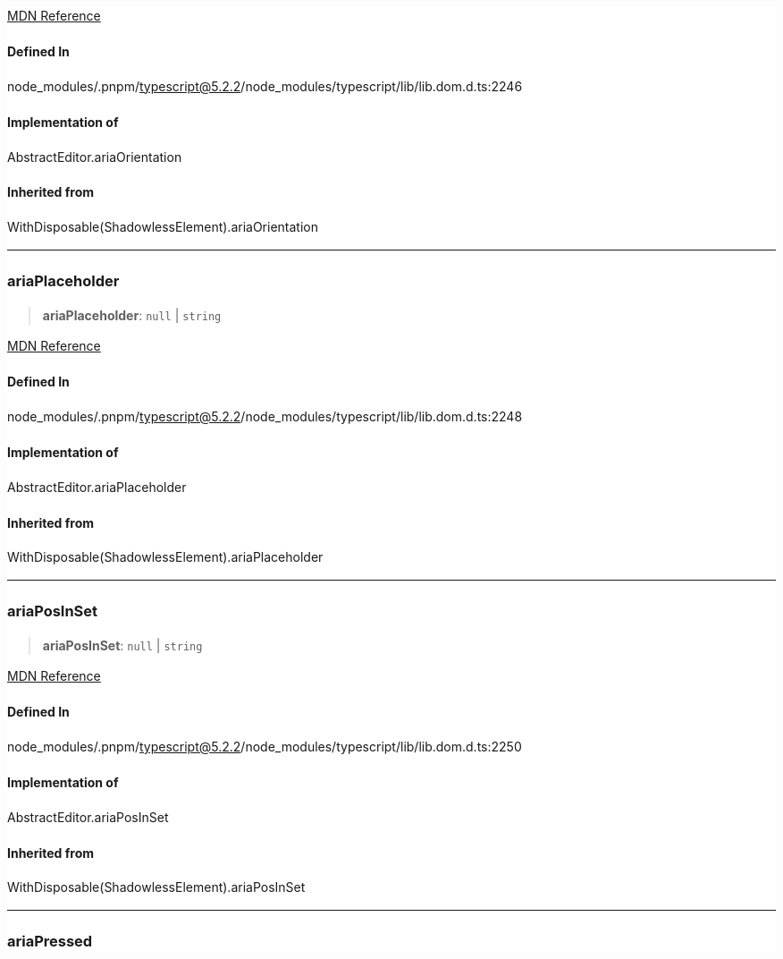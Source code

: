 [MDN Reference](https://developer.mozilla.org/docs/Web/API/Element/ariaOrientation)

#### Defined In

node\_modules/.pnpm/typescript@5.2.2/node\_modules/typescript/lib/lib.dom.d.ts:2246

#### Implementation of

AbstractEditor.ariaOrientation

#### Inherited from

WithDisposable(ShadowlessElement).ariaOrientation

***

### ariaPlaceholder

> **ariaPlaceholder**: `null` \| `string`

[MDN Reference](https://developer.mozilla.org/docs/Web/API/Element/ariaPlaceholder)

#### Defined In

node\_modules/.pnpm/typescript@5.2.2/node\_modules/typescript/lib/lib.dom.d.ts:2248

#### Implementation of

AbstractEditor.ariaPlaceholder

#### Inherited from

WithDisposable(ShadowlessElement).ariaPlaceholder

***

### ariaPosInSet

> **ariaPosInSet**: `null` \| `string`

[MDN Reference](https://developer.mozilla.org/docs/Web/API/Element/ariaPosInSet)

#### Defined In

node\_modules/.pnpm/typescript@5.2.2/node\_modules/typescript/lib/lib.dom.d.ts:2250

#### Implementation of

AbstractEditor.ariaPosInSet

#### Inherited from

WithDisposable(ShadowlessElement).ariaPosInSet

***

### ariaPressed
